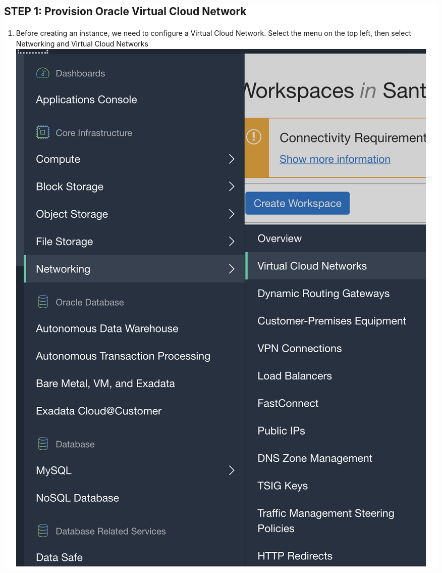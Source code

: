 

## **STEP 1**: Provision Oracle Virtual Cloud Network

1. Before creating an instance, we need to configure a Virtual Cloud Network. Select the menu on the top left, then select Networking and Virtual Cloud Networks
  ![](./images/vcn.png)